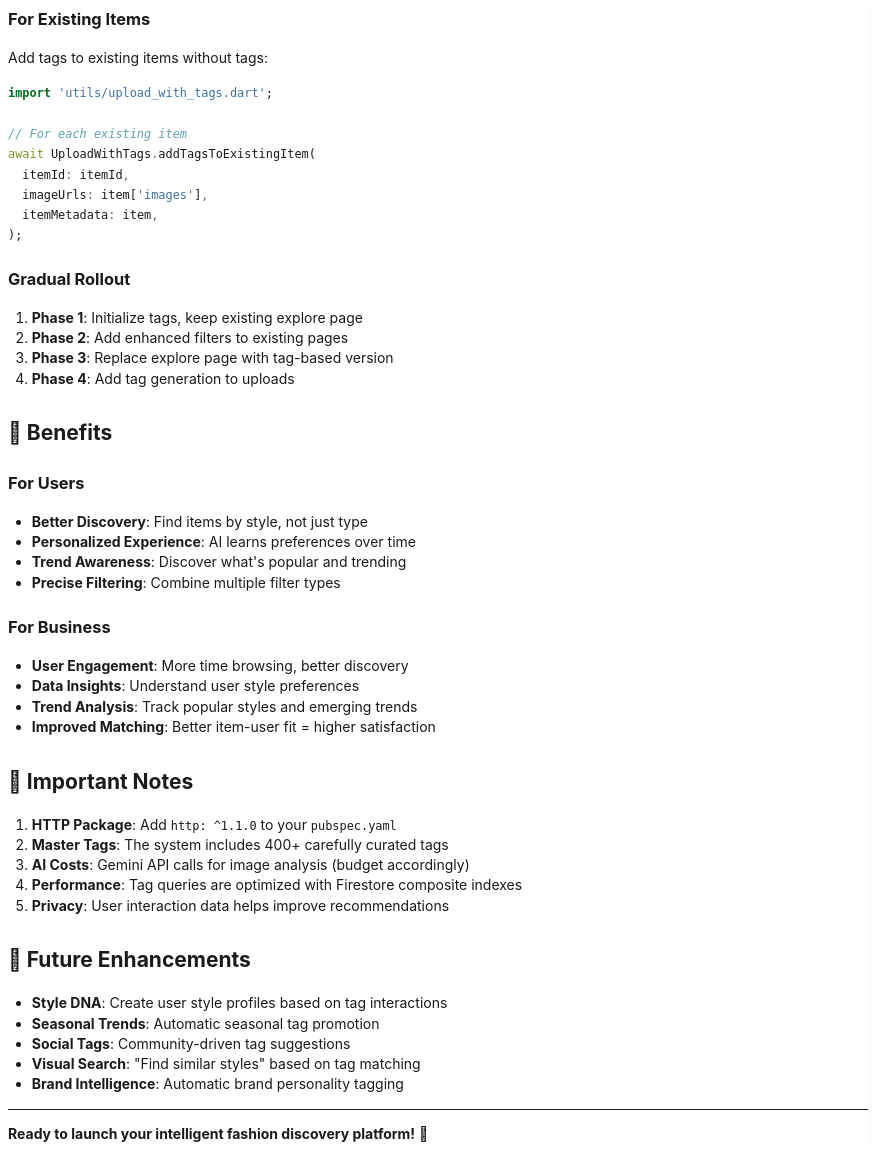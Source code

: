 ### **For Existing Items**
Add tags to existing items without tags:

```dart
import 'utils/upload_with_tags.dart';

// For each existing item
await UploadWithTags.addTagsToExistingItem(
  itemId: itemId,
  imageUrls: item['images'],
  itemMetadata: item,
);
```

### **Gradual Rollout**
1. **Phase 1**: Initialize tags, keep existing explore page
2. **Phase 2**: Add enhanced filters to existing pages
3. **Phase 3**: Replace explore page with tag-based version
4. **Phase 4**: Add tag generation to uploads

## 🎯 Benefits

### **For Users**
- **Better Discovery**: Find items by style, not just type
- **Personalized Experience**: AI learns preferences over time
- **Trend Awareness**: Discover what's popular and trending
- **Precise Filtering**: Combine multiple filter types

### **For Business**
- **User Engagement**: More time browsing, better discovery
- **Data Insights**: Understand user style preferences
- **Trend Analysis**: Track popular styles and emerging trends
- **Improved Matching**: Better item-user fit = higher satisfaction

## 🚨 Important Notes

1. **HTTP Package**: Add `http: ^1.1.0` to your `pubspec.yaml`
2. **Master Tags**: The system includes 400+ carefully curated tags
3. **AI Costs**: Gemini API calls for image analysis (budget accordingly)
4. **Performance**: Tag queries are optimized with Firestore composite indexes
5. **Privacy**: User interaction data helps improve recommendations

## 🔮 Future Enhancements

- **Style DNA**: Create user style profiles based on tag interactions
- **Seasonal Trends**: Automatic seasonal tag promotion
- **Social Tags**: Community-driven tag suggestions
- **Visual Search**: "Find similar styles" based on tag matching
- **Brand Intelligence**: Automatic brand personality tagging

---

**Ready to launch your intelligent fashion discovery platform!** 🚀 